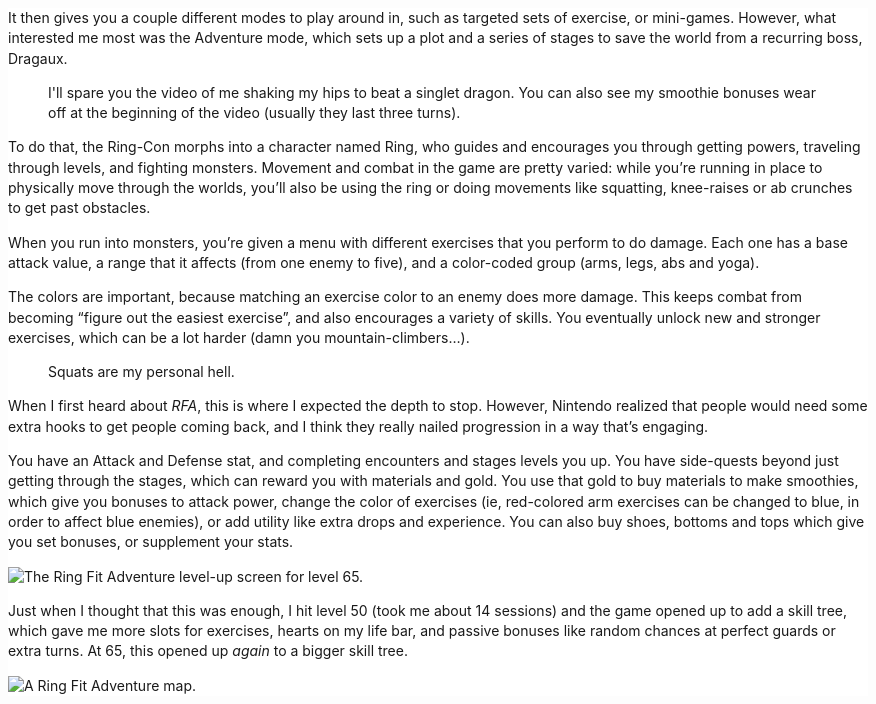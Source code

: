 It then gives you a couple different modes to play around in, such as targeted sets of exercise, or mini-games. However, what interested me most was the Adventure mode, which sets up a plot and a series of stages to save the world from a recurring boss, Dragaux.

<figure>

<figcaption>

I'll spare you the video of me shaking my hips to beat a singlet dragon. You can also see my smoothie bonuses wear off at the beginning of the video (usually they last three turns).

</figcaption>

</figure>

To do that, the Ring-Con morphs into a character named Ring, who guides and encourages you through getting powers, traveling through levels, and fighting monsters. Movement and combat in the game are pretty varied: while you’re running in place to physically move through the worlds, you’ll also be using the ring or doing movements like squatting, knee-raises or ab crunches to get past obstacles.

When you run into monsters, you’re given a menu with different exercises that you perform to do damage. Each one has a base attack value, a range that it affects (from one enemy to five), and a color-coded group (arms, legs, abs and yoga).

The colors are important, because matching an exercise color to an enemy does more damage. This keeps combat from becoming “figure out the easiest exercise”, and also encourages a variety of skills. You eventually unlock new and stronger exercises, which can be a lot harder (damn you mountain-climbers…).

<figure>

<figcaption>

Squats are my personal hell.

</figcaption>

</figure>

When I first heard about _RFA_, this is where I expected the depth to stop. However, Nintendo realized that people would need some extra hooks to get people coming back, and I think they really nailed progression in a way that’s engaging.

You have an Attack and Defense stat, and completing encounters and stages levels you up. You have side-quests beyond just getting through the stages, which can reward you with materials and gold. You use that gold to buy materials to make smoothies, which give you bonuses to attack power, change the color of exercises (ie, red-colored arm exercises can be changed to blue, in order to affect blue enemies), or add utility like extra drops and experience. You can also buy shoes, bottoms and tops which give you set bonuses, or supplement your stats.

![The Ring Fit Adventure level-up screen for level 65.](images/2019122121451900-638E7E1EEC4CD8A239243633C0345A07-1024x576.jpg)

Just when I thought that this was enough, I hit level 50 (took me about 14 sessions) and the game opened up to add a skill tree, which gave me more slots for exercises, hearts on my life bar, and passive bonuses like random chances at perfect guards or extra turns. At 65, this opened up _again_ to a bigger skill tree.

![A Ring Fit Adventure map.](images/2019113019290200-638E7E1EEC4CD8A239243633C0345A07-1024x576.jpg)
